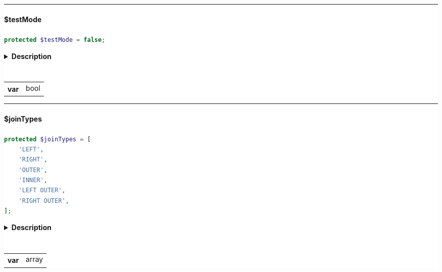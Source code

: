 
<hr>

#### $testMode

```php
protected $testMode = false;
```

<details><summary style="margin-bottom:12px;"><strong>Description</strong></summary></details>



<table style="text-align:left">
</table>




<table>
<tr>
<th style="vertical-align:top;">var</th>
<td>bool
</td>
</tr>
</table>


<hr>

#### $joinTypes

```php
protected $joinTypes = [
	'LEFT',
	'RIGHT',
	'OUTER',
	'INNER',
	'LEFT OUTER',
	'RIGHT OUTER',
];
```

<details><summary style="margin-bottom:12px;"><strong>Description</strong></summary></details>



<table style="text-align:left">
</table>




<table>
<tr>
<th style="vertical-align:top;">var</th>
<td>array
</td>
</tr>
</table>

